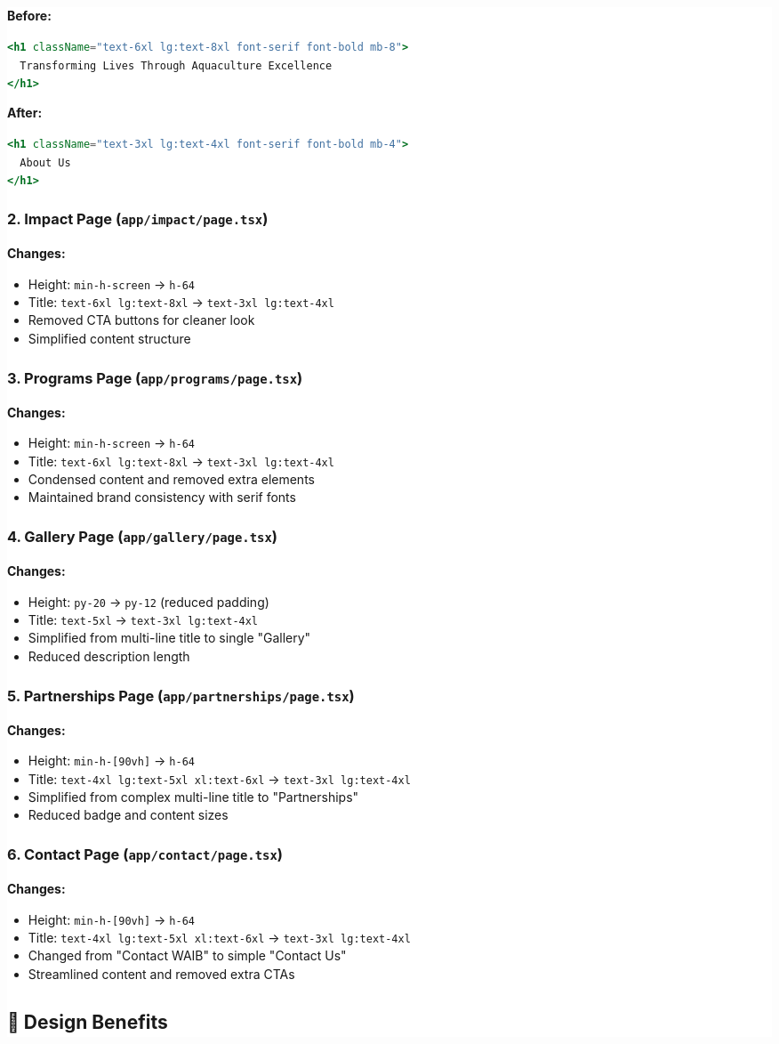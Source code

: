 **Before:**
```jsx
<h1 className="text-6xl lg:text-8xl font-serif font-bold mb-8">
  Transforming Lives Through Aquaculture Excellence
</h1>
```

**After:**
```jsx
<h1 className="text-3xl lg:text-4xl font-serif font-bold mb-4">
  About Us
</h1>
```

### **2. Impact Page (`app/impact/page.tsx`)**
**Changes:**
- Height: `min-h-screen` → `h-64`
- Title: `text-6xl lg:text-8xl` → `text-3xl lg:text-4xl`
- Removed CTA buttons for cleaner look
- Simplified content structure

### **3. Programs Page (`app/programs/page.tsx`)**
**Changes:**
- Height: `min-h-screen` → `h-64`
- Title: `text-6xl lg:text-8xl` → `text-3xl lg:text-4xl`
- Condensed content and removed extra elements
- Maintained brand consistency with serif fonts

### **4. Gallery Page (`app/gallery/page.tsx`)**
**Changes:**
- Height: `py-20` → `py-12` (reduced padding)
- Title: `text-5xl` → `text-3xl lg:text-4xl`
- Simplified from multi-line title to single "Gallery"
- Reduced description length

### **5. Partnerships Page (`app/partnerships/page.tsx`)**
**Changes:**
- Height: `min-h-[90vh]` → `h-64`
- Title: `text-4xl lg:text-5xl xl:text-6xl` → `text-3xl lg:text-4xl`
- Simplified from complex multi-line title to "Partnerships"
- Reduced badge and content sizes

### **6. Contact Page (`app/contact/page.tsx`)**
**Changes:**
- Height: `min-h-[90vh]` → `h-64`
- Title: `text-4xl lg:text-5xl xl:text-6xl` → `text-3xl lg:text-4xl`
- Changed from "Contact WAIB" to simple "Contact Us"
- Streamlined content and removed extra CTAs

## 🎨 **Design Benefits**

